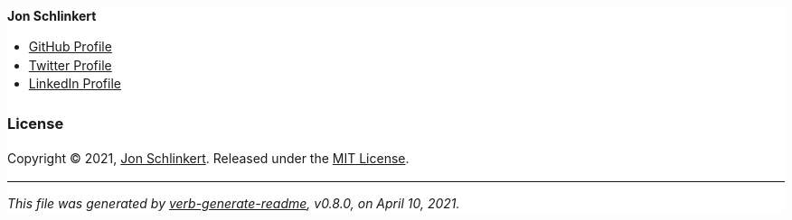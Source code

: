 **Jon Schlinkert**

* [GitHub Profile](https://github.com/jonschlinkert)
* [Twitter Profile](https://twitter.com/jonschlinkert)
* [LinkedIn Profile](https://linkedin.com/in/jonschlinkert)

### License

Copyright © 2021, [Jon Schlinkert](https://github.com/jonschlinkert).
Released under the [MIT License](LICENSE).

***

_This file was generated by [verb-generate-readme](https://github.com/verbose/verb-generate-readme), v0.8.0, on April 10, 2021._